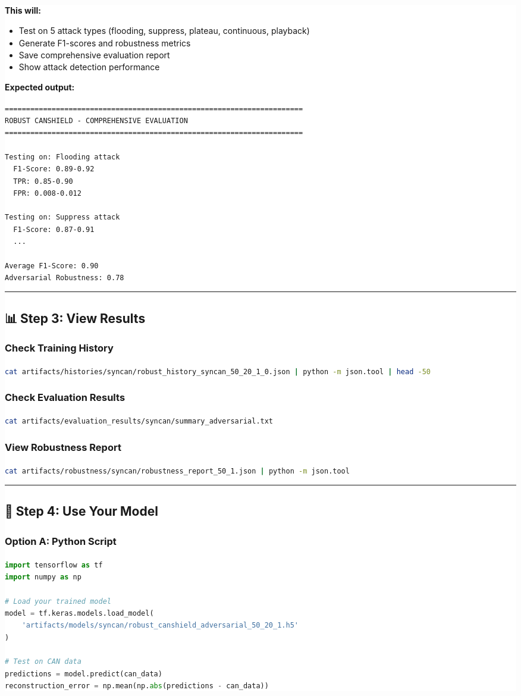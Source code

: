 **This will:**
- Test on 5 attack types (flooding, suppress, plateau, continuous, playback)
- Generate F1-scores and robustness metrics
- Save comprehensive evaluation report
- Show attack detection performance

**Expected output:**
```
======================================================================
ROBUST CANSHIELD - COMPREHENSIVE EVALUATION
======================================================================

Testing on: Flooding attack
  F1-Score: 0.89-0.92
  TPR: 0.85-0.90
  FPR: 0.008-0.012
  
Testing on: Suppress attack
  F1-Score: 0.87-0.91
  ...

Average F1-Score: 0.90
Adversarial Robustness: 0.78
```

---

## 📊 Step 3: View Results

### Check Training History
```bash
cat artifacts/histories/syncan/robust_history_syncan_50_20_1_0.json | python -m json.tool | head -50
```

### Check Evaluation Results
```bash
cat artifacts/evaluation_results/syncan/summary_adversarial.txt
```

### View Robustness Report
```bash
cat artifacts/robustness/syncan/robustness_report_50_1.json | python -m json.tool
```

---

## 🚀 Step 4: Use Your Model

### Option A: Python Script

```python
import tensorflow as tf
import numpy as np

# Load your trained model
model = tf.keras.models.load_model(
    'artifacts/models/syncan/robust_canshield_adversarial_50_20_1.h5'
)

# Test on CAN data
predictions = model.predict(can_data)
reconstruction_error = np.mean(np.abs(predictions - can_data))

```